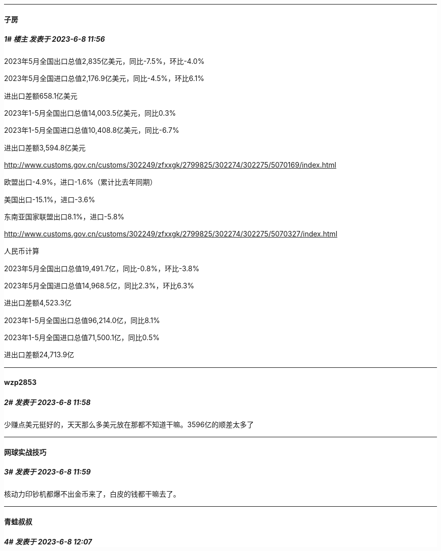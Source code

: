 
*****

####  子房  
##### 1#       楼主       发表于 2023-6-8 11:56

2023年5月全国出口总值2,835亿美元，同比-7.5%，环比-4.0%

2023年5月全国进口总值2,176.9亿美元，同比-4.5%，环比6.1%

进出口差额658.1亿美元

2023年1-5月全国出口总值14,003.5亿美元，同比0.3%

2023年1-5月全国进口总值10,408.8亿美元，同比-6.7%

进出口差额3,594.8亿美元

http://www.customs.gov.cn/customs/302249/zfxxgk/2799825/302274/302275/5070169/index.html

欧盟出口-4.9%，进口-1.6%（累计比去年同期）

美国出口-15.1%，进口-3.6%

东南亚国家联盟出口8.1%，进口-5.8%

http://www.customs.gov.cn/customs/302249/zfxxgk/2799825/302274/302275/5070327/index.html

人民币计算

2023年5月全国出口总值19,491.7亿，同比-0.8%，环比-3.8%

2023年5月全国进口总值14,968.5亿，同比2.3%，环比6.3%

进出口差额4,523.3亿

2023年1-5月全国出口总值96,214.0亿，同比8.1%

2023年1-5月全国进口总值71,500.1亿，同比0.5%

进出口差额24,713.9亿

*****

####  wzp2853  
##### 2#       发表于 2023-6-8 11:58

少赚点美元挺好的，天天那么多美元放在那都不知道干嘛。3596亿的顺差太多了

*****

####  网球实战技巧  
##### 3#       发表于 2023-6-8 11:59

核动力印钞机都爆不出金币来了，白皮的钱都干嘛去了。

*****

####  青蛙叔叔  
##### 4#       发表于 2023-6-8 12:07

